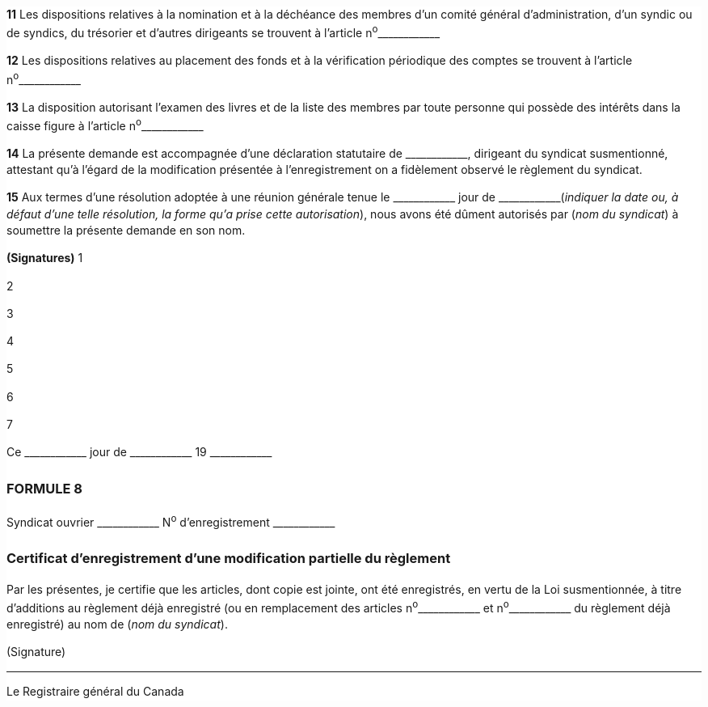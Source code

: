 
**11** Les dispositions relatives à la nomination et à la déchéance des membres d’un comité général d’administration, d’un syndic ou de syndics, du trésorier et d’autres dirigeants se trouvent à l’article n<sup>o</sup>____________


**12** Les dispositions relatives au placement des fonds et à la vérification périodique des comptes se trouvent à l’article n<sup>o</sup>____________


**13** La disposition autorisant l’examen des livres et de la liste des membres par toute personne qui possède des intérêts dans la caisse figure à l’article n<sup>o</sup>____________


**14** La présente demande est accompagnée d’une déclaration statutaire de ____________, dirigeant du syndicat susmentionné, attestant qu’à l’égard de la modification présentée à l’enregistrement on a fidèlement observé le règlement du syndicat.


**15** Aux termes d’une résolution adoptée à une réunion générale tenue le ____________ jour de ____________(*indiquer la date ou, à défaut d’une telle résolution, la forme qu’a prise cette autorisation*), nous avons été dûment autorisés par (*nom du syndicat*) à soumettre la présente demande en son nom.


**(Signatures)** 1 


2 


3 


4 


5 


6 


7 


Ce ____________ jour de ____________ 19 ____________


### **FORMULE 8** 
Syndicat ouvrier ____________ N<sup>o</sup> d’enregistrement ____________



### Certificat d’enregistrement d’une modification partielle du règlement

Par les présentes, je certifie que les articles, dont copie est jointe, ont été enregistrés, en vertu de la Loi susmentionnée, à titre d’additions au règlement déjà enregistré (ou en remplacement des articles n<sup>o</sup>____________ et n<sup>o</sup>____________ du règlement déjà enregistré) au nom de (*nom du syndicat*).


(Signature) 
____________________
Le Registraire général du Canada
